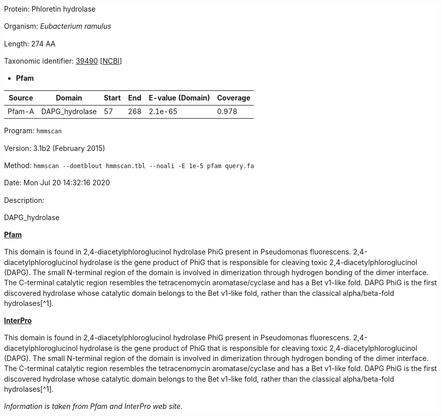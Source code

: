Protein: Phloretin hydrolase

Organism: *Eubacterium ramulus*

Length: 274 AA

Taxonomic
identifier: [39490](https://www.uniprot.org/taxonomy/39490) [[NCBI](https://www.ncbi.nlm.nih.gov/Taxonomy/Browser/wwwtax.cgi?lvl=0&id=39490)]

- **Pfam**

| Source | Domain         | Start | End  | E-value (Domain) | Coverage |
| ------ | -------------- | ----- | ---- | ---------------- | -------- |
| Pfam-A | DAPG_hydrolase | 57    | 268  | 2.1e-65          | 0.978    |

Program: `hmmscan`

Version: 3.1b2 (February 2015)

Method: `hmmscan --domtblout hmmscan.tbl --noali -E 1e-5 pfam query.fa `

Date: Mon Jul 20 14:32:16 2020

Description:

DAPG_hydrolase

[**Pfam**](https://pfam.xfam.org/family/DAPG_hydrolase)

This domain is found in 2,4-diacetylphloroglucinol hydrolase PhiG present in Pseudomonas fluorescens.
2,4-diacetylphloroglucinol hydrolase is the gene product of PhiG that is responsible for cleaving toxic
2,4-diacetylphloroglucinol (DAPG). The small N-terminal region of the domain is involved in dimerization through
hydrogen bonding of the dimer interface. The C-terminal catalytic region resembles the tetracenomycin aromatase/cyclase
and has a Bet v1-like fold. DAPG PhiG is the first discovered hydrolase whose catalytic domain belongs to the Bet
v1-like fold, rather than the classical alpha/beta-fold hydrolases[^1].

[**InterPro**](http://www.ebi.ac.uk/interpro/entry/InterPro/IPR041526/)

This domain is found in 2,4-diacetylphloroglucinol hydrolase PhiG present in Pseudomonas fluorescens.
2,4-diacetylphloroglucinol hydrolase is the gene product of PhiG that is responsible for cleaving toxic
2,4-diacetylphloroglucinol (DAPG). The small N-terminal region of the domain is involved in dimerization through
hydrogen bonding of the dimer interface. The C-terminal catalytic region resembles the tetracenomycin aromatase/cyclase
and has a Bet v1-like fold. DAPG PhiG is the first discovered hydrolase whose catalytic domain belongs to the Bet
v1-like fold, rather than the classical alpha/beta-fold hydrolases[^1].

*Information is taken from Pfam and InterPro web site.*
